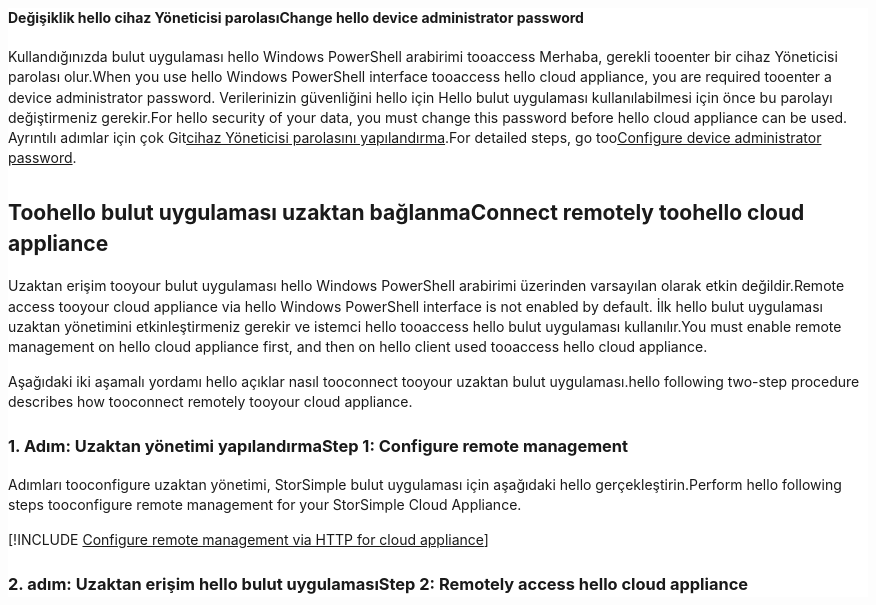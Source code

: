#### <a name="change-hello-device-administrator-password"></a><span data-ttu-id="9d1f6-228">Değişiklik hello cihaz Yöneticisi parolası</span><span class="sxs-lookup"><span data-stu-id="9d1f6-228">Change hello device administrator password</span></span>

<span data-ttu-id="9d1f6-229">Kullandığınızda bulut uygulaması hello Windows PowerShell arabirimi tooaccess Merhaba, gerekli tooenter bir cihaz Yöneticisi parolası olur.</span><span class="sxs-lookup"><span data-stu-id="9d1f6-229">When you use hello Windows PowerShell interface tooaccess hello cloud appliance, you are required tooenter a device administrator password.</span></span> <span data-ttu-id="9d1f6-230">Verilerinizin güvenliğini hello için Hello bulut uygulaması kullanılabilmesi için önce bu parolayı değiştirmeniz gerekir.</span><span class="sxs-lookup"><span data-stu-id="9d1f6-230">For hello security of your data, you must change this password before hello cloud appliance can be used.</span></span> <span data-ttu-id="9d1f6-231">Ayrıntılı adımlar için çok Git[cihaz Yöneticisi parolasını yapılandırma](../storsimple/storsimple-8000-change-passwords.md#change-the-device-administrator-password).</span><span class="sxs-lookup"><span data-stu-id="9d1f6-231">For detailed steps, go too[Configure device administrator password](../storsimple/storsimple-8000-change-passwords.md#change-the-device-administrator-password).</span></span>

## <a name="connect-remotely-toohello-cloud-appliance"></a><span data-ttu-id="9d1f6-232">Toohello bulut uygulaması uzaktan bağlanma</span><span class="sxs-lookup"><span data-stu-id="9d1f6-232">Connect remotely toohello cloud appliance</span></span>

<span data-ttu-id="9d1f6-233">Uzaktan erişim tooyour bulut uygulaması hello Windows PowerShell arabirimi üzerinden varsayılan olarak etkin değildir.</span><span class="sxs-lookup"><span data-stu-id="9d1f6-233">Remote access tooyour cloud appliance via hello Windows PowerShell interface is not enabled by default.</span></span> <span data-ttu-id="9d1f6-234">İlk hello bulut uygulaması uzaktan yönetimini etkinleştirmeniz gerekir ve istemci hello tooaccess hello bulut uygulaması kullanılır.</span><span class="sxs-lookup"><span data-stu-id="9d1f6-234">You must enable remote management on hello cloud appliance first, and then on hello client used tooaccess hello cloud appliance.</span></span>

<span data-ttu-id="9d1f6-235">Aşağıdaki iki aşamalı yordamı hello açıklar nasıl tooconnect tooyour uzaktan bulut uygulaması.</span><span class="sxs-lookup"><span data-stu-id="9d1f6-235">hello following two-step procedure describes how tooconnect remotely tooyour cloud appliance.</span></span>

### <a name="step-1-configure-remote-management"></a><span data-ttu-id="9d1f6-236">1. Adım: Uzaktan yönetimi yapılandırma</span><span class="sxs-lookup"><span data-stu-id="9d1f6-236">Step 1: Configure remote management</span></span>

<span data-ttu-id="9d1f6-237">Adımları tooconfigure uzaktan yönetimi, StorSimple bulut uygulaması için aşağıdaki hello gerçekleştirin.</span><span class="sxs-lookup"><span data-stu-id="9d1f6-237">Perform hello following steps tooconfigure remote management for your StorSimple Cloud Appliance.</span></span>

[!INCLUDE [Configure remote management via HTTP for cloud appliance](../../includes/storsimple-8000-configure-remote-management-http-device.md)]

### <a name="step-2-remotely-access-hello-cloud-appliance"></a><span data-ttu-id="9d1f6-238">2. adım: Uzaktan erişim hello bulut uygulaması</span><span class="sxs-lookup"><span data-stu-id="9d1f6-238">Step 2: Remotely access hello cloud appliance</span></span>
